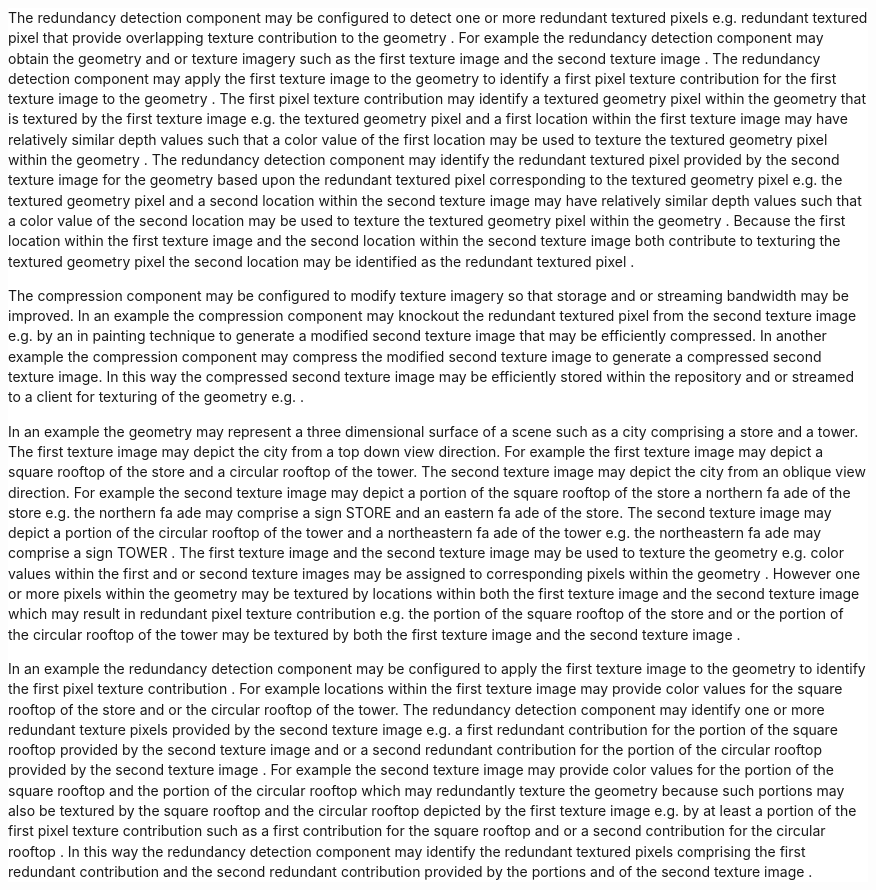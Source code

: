 The redundancy detection component may be configured to detect one or more redundant textured pixels e.g. redundant textured pixel that provide overlapping texture contribution to the geometry . For example the redundancy detection component may obtain the geometry and or texture imagery such as the first texture image and the second texture image . The redundancy detection component may apply the first texture image to the geometry to identify a first pixel texture contribution for the first texture image to the geometry . The first pixel texture contribution may identify a textured geometry pixel within the geometry that is textured by the first texture image e.g. the textured geometry pixel and a first location within the first texture image may have relatively similar depth values such that a color value of the first location may be used to texture the textured geometry pixel within the geometry . The redundancy detection component may identify the redundant textured pixel provided by the second texture image for the geometry based upon the redundant textured pixel corresponding to the textured geometry pixel e.g. the textured geometry pixel and a second location within the second texture image may have relatively similar depth values such that a color value of the second location may be used to texture the textured geometry pixel within the geometry . Because the first location within the first texture image and the second location within the second texture image both contribute to texturing the textured geometry pixel the second location may be identified as the redundant textured pixel .

The compression component may be configured to modify texture imagery so that storage and or streaming bandwidth may be improved. In an example the compression component may knockout the redundant textured pixel from the second texture image e.g. by an in painting technique to generate a modified second texture image that may be efficiently compressed. In another example the compression component may compress the modified second texture image to generate a compressed second texture image. In this way the compressed second texture image may be efficiently stored within the repository and or streamed to a client for texturing of the geometry e.g. .

In an example the geometry may represent a three dimensional surface of a scene such as a city comprising a store and a tower. The first texture image may depict the city from a top down view direction. For example the first texture image may depict a square rooftop of the store and a circular rooftop of the tower. The second texture image may depict the city from an oblique view direction. For example the second texture image may depict a portion of the square rooftop of the store a northern fa ade of the store e.g. the northern fa ade may comprise a sign STORE and an eastern fa ade of the store. The second texture image may depict a portion of the circular rooftop of the tower and a northeastern fa ade of the tower e.g. the northeastern fa ade may comprise a sign TOWER . The first texture image and the second texture image may be used to texture the geometry e.g. color values within the first and or second texture images may be assigned to corresponding pixels within the geometry . However one or more pixels within the geometry may be textured by locations within both the first texture image and the second texture image which may result in redundant pixel texture contribution e.g. the portion of the square rooftop of the store and or the portion of the circular rooftop of the tower may be textured by both the first texture image and the second texture image .

In an example the redundancy detection component may be configured to apply the first texture image to the geometry to identify the first pixel texture contribution . For example locations within the first texture image may provide color values for the square rooftop of the store and or the circular rooftop of the tower. The redundancy detection component may identify one or more redundant texture pixels provided by the second texture image e.g. a first redundant contribution for the portion of the square rooftop provided by the second texture image and or a second redundant contribution for the portion of the circular rooftop provided by the second texture image . For example the second texture image may provide color values for the portion of the square rooftop and the portion of the circular rooftop which may redundantly texture the geometry because such portions may also be textured by the square rooftop and the circular rooftop depicted by the first texture image e.g. by at least a portion of the first pixel texture contribution such as a first contribution for the square rooftop and or a second contribution for the circular rooftop . In this way the redundancy detection component may identify the redundant textured pixels comprising the first redundant contribution and the second redundant contribution provided by the portions and of the second texture image .
